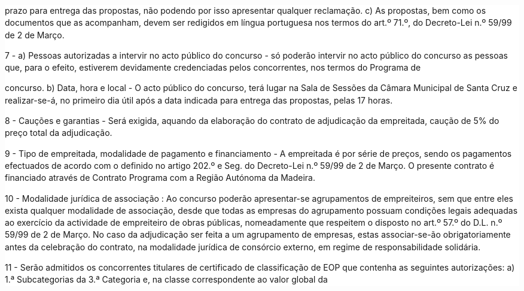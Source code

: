 prazo para entrega das propostas, não podendo
por isso apresentar qualquer reclamação.
c) As propostas, bem como os documentos que as
acompanham, devem ser redigidos em língua
portuguesa nos termos do art.º 71.º, do Decreto-Lei n.º 59/99 de 2 de Março.


7 - a) Pessoas autorizadas a intervir no acto público do
concurso - só poderão intervir no acto público
do concurso as pessoas que, para o efeito,
estiverem devidamente credenciadas pelos
concorrentes, nos termos do Programa de

concurso.
b) Data, hora e local - O acto público do concurso,
terá lugar na Sala de Sessões da Câmara
Municipal de Santa Cruz e realizar-se-á, no
primeiro dia útil após a data indicada para
entrega das propostas, pelas 17 horas.


8 - Cauções e garantias - Será exigida, aquando da
elaboração do contrato de adjudicação da empreitada,
caução de 5% do preço total da adjudicação.


9 - Tipo de empreitada, modalidade de pagamento e
financiamento - A empreitada é por série de preços,
sendo os pagamentos efectuados de acordo com o
definido no artigo 202.º e Seg. do Decreto-Lei n.º
59/99 de 2 de Março. O presente contrato é
financiado através de Contrato Programa com a
Região Autónoma da Madeira.


10 - Modalidade jurídica de associação : Ao concurso
poderão apresentar-se agrupamentos de empreiteiros, sem que entre eles exista qualquer modalidade
de associação, desde que todas as empresas do
agrupamento possuam condições legais adequadas
ao exercício da actividade de empreiteiro de obras
públicas, nomeadamente que respeitem o disposto
no art.º 57.º do D.L. n.º 59/99 de 2 de Março. No
caso da adjudicação ser feita a um agrupamento de
empresas, estas associar-se-ão obrigatoriamente
antes da celebração do contrato, na modalidade
jurídica de consórcio externo, em regime de
responsabilidade solidária.


11 - Serão admitidos os concorrentes titulares de
certificado de classificação de EOP que contenha as
seguintes autorizações:
a) 1.ª Subcategorias da 3.ª Categoria e, na
classe correspondente ao valor global da


